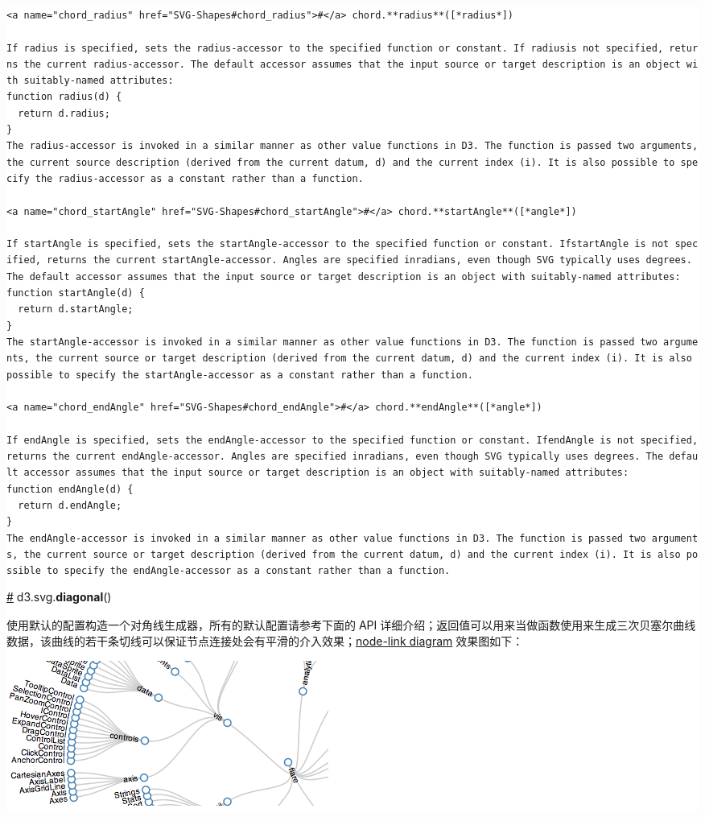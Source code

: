 ```
<a name="chord_radius" href="SVG-Shapes#chord_radius">#</a> chord.**radius**([*radius*])

If radius is specified, sets the radius-accessor to the specified function or constant. If radiusis not specified, returns the current radius-accessor. The default accessor assumes that the input source or target description is an object with suitably-named attributes:
function radius(d) {
  return d.radius;
}
The radius-accessor is invoked in a similar manner as other value functions in D3. The function is passed two arguments, the current source description (derived from the current datum, d) and the current index (i). It is also possible to specify the radius-accessor as a constant rather than a function.

<a name="chord_startAngle" href="SVG-Shapes#chord_startAngle">#</a> chord.**startAngle**([*angle*])

If startAngle is specified, sets the startAngle-accessor to the specified function or constant. IfstartAngle is not specified, returns the current startAngle-accessor. Angles are specified inradians, even though SVG typically uses degrees. The default accessor assumes that the input source or target description is an object with suitably-named attributes:
function startAngle(d) {
  return d.startAngle;
}
The startAngle-accessor is invoked in a similar manner as other value functions in D3. The function is passed two arguments, the current source or target description (derived from the current datum, d) and the current index (i). It is also possible to specify the startAngle-accessor as a constant rather than a function.

<a name="chord_endAngle" href="SVG-Shapes#chord_endAngle">#</a> chord.**endAngle**([*angle*])

If endAngle is specified, sets the endAngle-accessor to the specified function or constant. IfendAngle is not specified, returns the current endAngle-accessor. Angles are specified inradians, even though SVG typically uses degrees. The default accessor assumes that the input source or target description is an object with suitably-named attributes:
function endAngle(d) {
  return d.endAngle;
}
The endAngle-accessor is invoked in a similar manner as other value functions in D3. The function is passed two arguments, the current source or target description (derived from the current datum, d) and the current index (i). It is also possible to specify the endAngle-accessor as a constant rather than a function.
```


<a name="diagonal" href="SVG-Shapes#diagonal">#</a> d3.svg.<b>diagonal</b>()

使用默认的配置构造一个对角线生成器，所有的默认配置请参考下面的 API 详细介绍；返回值可以用来当做函数使用来生成三次贝塞尔曲线数据，该曲线的若干条切线可以保证节点连接处会有平滑的介入效果；[node-link diagram](http://mbostock.github.com/d3/ex/tree.html) 效果图如下：

![diagonal](diagonal.png)
 